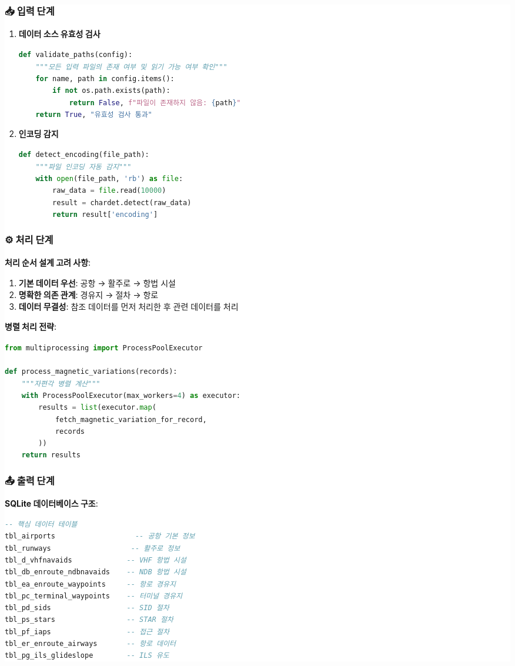 ### 📥 입력 단계

1. **데이터 소스 유효성 검사**
   ```python
   def validate_paths(config):
       """모든 입력 파일의 존재 여부 및 읽기 가능 여부 확인"""
       for name, path in config.items():
           if not os.path.exists(path):
               return False, f"파일이 존재하지 않음: {path}"
       return True, "유효성 검사 통과"
   ```

2. **인코딩 감지**
   ```python
   def detect_encoding(file_path):
       """파일 인코딩 자동 감지"""
       with open(file_path, 'rb') as file:
           raw_data = file.read(10000)
           result = chardet.detect(raw_data)
           return result['encoding']
   ```

### ⚙️ 처리 단계

**처리 순서 설계 고려 사항**:
1. **기본 데이터 우선**: 공항 → 활주로 → 항법 시설
2. **명확한 의존 관계**: 경유지 → 절차 → 항로
3. **데이터 무결성**: 참조 데이터를 먼저 처리한 후 관련 데이터를 처리

**병렬 처리 전략**:
```python
from multiprocessing import ProcessPoolExecutor

def process_magnetic_variations(records):
    """자편각 병렬 계산"""
    with ProcessPoolExecutor(max_workers=4) as executor:
        results = list(executor.map(
            fetch_magnetic_variation_for_record, 
            records
        ))
    return results
```

### 📤 출력 단계

**SQLite 데이터베이스 구조**:
```sql
-- 핵심 데이터 테이블
tbl_airports                   -- 공항 기본 정보
tbl_runways                   -- 활주로 정보
tbl_d_vhfnavaids             -- VHF 항법 시설
tbl_db_enroute_ndbnavaids    -- NDB 항법 시설
tbl_ea_enroute_waypoints     -- 항로 경유지  
tbl_pc_terminal_waypoints    -- 터미널 경유지
tbl_pd_sids                  -- SID 절차
tbl_ps_stars                 -- STAR 절차
tbl_pf_iaps                  -- 접근 절차
tbl_er_enroute_airways       -- 항로 데이터
tbl_pg_ils_glideslope        -- ILS 유도
```
